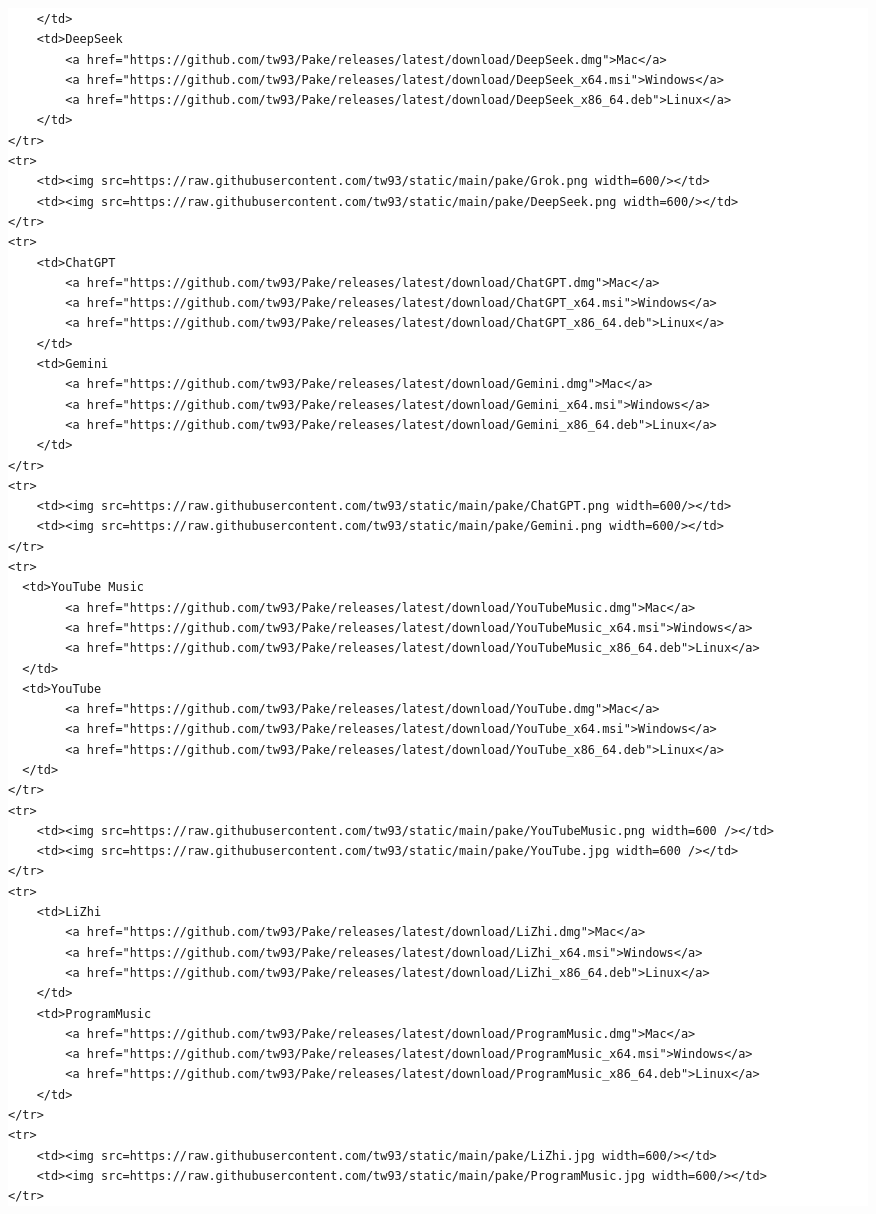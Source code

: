         </td>
        <td>DeepSeek
            <a href="https://github.com/tw93/Pake/releases/latest/download/DeepSeek.dmg">Mac</a>
            <a href="https://github.com/tw93/Pake/releases/latest/download/DeepSeek_x64.msi">Windows</a>
            <a href="https://github.com/tw93/Pake/releases/latest/download/DeepSeek_x86_64.deb">Linux</a>
        </td>
    </tr>
    <tr>
        <td><img src=https://raw.githubusercontent.com/tw93/static/main/pake/Grok.png width=600/></td>
        <td><img src=https://raw.githubusercontent.com/tw93/static/main/pake/DeepSeek.png width=600/></td>
    </tr>
    <tr>
        <td>ChatGPT
            <a href="https://github.com/tw93/Pake/releases/latest/download/ChatGPT.dmg">Mac</a>
            <a href="https://github.com/tw93/Pake/releases/latest/download/ChatGPT_x64.msi">Windows</a>
            <a href="https://github.com/tw93/Pake/releases/latest/download/ChatGPT_x86_64.deb">Linux</a>
        </td>
        <td>Gemini
            <a href="https://github.com/tw93/Pake/releases/latest/download/Gemini.dmg">Mac</a>
            <a href="https://github.com/tw93/Pake/releases/latest/download/Gemini_x64.msi">Windows</a>
            <a href="https://github.com/tw93/Pake/releases/latest/download/Gemini_x86_64.deb">Linux</a>
        </td>
    </tr>
    <tr>
        <td><img src=https://raw.githubusercontent.com/tw93/static/main/pake/ChatGPT.png width=600/></td>
        <td><img src=https://raw.githubusercontent.com/tw93/static/main/pake/Gemini.png width=600/></td>
    </tr>
    <tr>
      <td>YouTube Music
            <a href="https://github.com/tw93/Pake/releases/latest/download/YouTubeMusic.dmg">Mac</a>
            <a href="https://github.com/tw93/Pake/releases/latest/download/YouTubeMusic_x64.msi">Windows</a>
            <a href="https://github.com/tw93/Pake/releases/latest/download/YouTubeMusic_x86_64.deb">Linux</a>
      </td>
      <td>YouTube
            <a href="https://github.com/tw93/Pake/releases/latest/download/YouTube.dmg">Mac</a>
            <a href="https://github.com/tw93/Pake/releases/latest/download/YouTube_x64.msi">Windows</a>
            <a href="https://github.com/tw93/Pake/releases/latest/download/YouTube_x86_64.deb">Linux</a>
      </td>
    </tr>
    <tr>
        <td><img src=https://raw.githubusercontent.com/tw93/static/main/pake/YouTubeMusic.png width=600 /></td>
        <td><img src=https://raw.githubusercontent.com/tw93/static/main/pake/YouTube.jpg width=600 /></td>
    </tr>
    <tr>
        <td>LiZhi
            <a href="https://github.com/tw93/Pake/releases/latest/download/LiZhi.dmg">Mac</a>
            <a href="https://github.com/tw93/Pake/releases/latest/download/LiZhi_x64.msi">Windows</a>
            <a href="https://github.com/tw93/Pake/releases/latest/download/LiZhi_x86_64.deb">Linux</a>
        </td>
        <td>ProgramMusic
            <a href="https://github.com/tw93/Pake/releases/latest/download/ProgramMusic.dmg">Mac</a>
            <a href="https://github.com/tw93/Pake/releases/latest/download/ProgramMusic_x64.msi">Windows</a>
            <a href="https://github.com/tw93/Pake/releases/latest/download/ProgramMusic_x86_64.deb">Linux</a>
        </td>
    </tr>
    <tr>
        <td><img src=https://raw.githubusercontent.com/tw93/static/main/pake/LiZhi.jpg width=600/></td>
        <td><img src=https://raw.githubusercontent.com/tw93/static/main/pake/ProgramMusic.jpg width=600/></td>
    </tr>